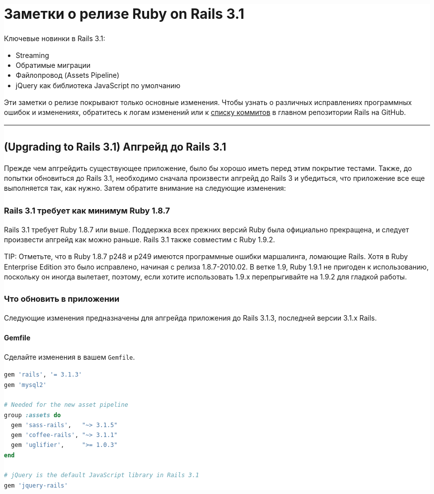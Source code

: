 Заметки о релизе Ruby on Rails 3.1
==================================

Ключевые новинки в Rails 3.1:

* Streaming
* Обратимые миграции
* Файлопровод (Assets Pipeline)
* jQuery как библиотека JavaScript по умолчанию

Эти заметки о релизе покрывают только основные изменения. Чтобы узнать о различных исправлениях программных ошибок и изменениях, обратитесь к логам изменений или к [списку коммитов](https://github.com/rails/rails/commits/3-1-stable) в главном репозитории Rails на GitHub.

--------------------------------------------------------------------------------

(Upgrading to Rails 3.1) Апгрейд до Rails 3.1
---------------------------------------------

Прежде чем апгрейдить существующее приложение, было бы хорошо иметь перед этим покрытие тестами. Также, до попытки обновиться до Rails 3.1, необходимо сначала произвести апгрейд до Rails 3 и убедиться, что приложение все еще выполняется так, как нужно. Затем обратите внимание на следующие изменения:

### Rails 3.1 требует как минимум Ruby 1.8.7

Rails 3.1 требует Ruby 1.8.7 или выше. Поддержка всех прежних версий Ruby была официально прекращена, и следует произвести апгрейд как можно раньше. Rails 3.1 также совместим с Ruby 1.9.2.

TIP: Отметьте, что в Ruby 1.8.7 p248 и p249 имеются программные ошибки маршалинга, ломающие Rails. Хотя в Ruby Enterprise Edition это было исправлено, начиная с релиза 1.8.7-2010.02. В ветке 1.9, Ruby 1.9.1 не пригоден к использованию, поскольку он иногда вылетает, поэтому, если хотите использовать 1.9.x перепрыгивайте на 1.9.2 для гладкой работы.

### Что обновить в приложении

Следующие изменения предназначены для апгрейда приложения до Rails 3.1.3, последней версии 3.1.x Rails.

#### Gemfile

Сделайте изменения в вашем `Gemfile`.

```ruby
gem 'rails', '= 3.1.3'
gem 'mysql2'

# Needed for the new asset pipeline
group :assets do
  gem 'sass-rails',   "~> 3.1.5"
  gem 'coffee-rails', "~> 3.1.1"
  gem 'uglifier',     ">= 1.0.3"
end

# jQuery is the default JavaScript library in Rails 3.1
gem 'jquery-rails'
```

